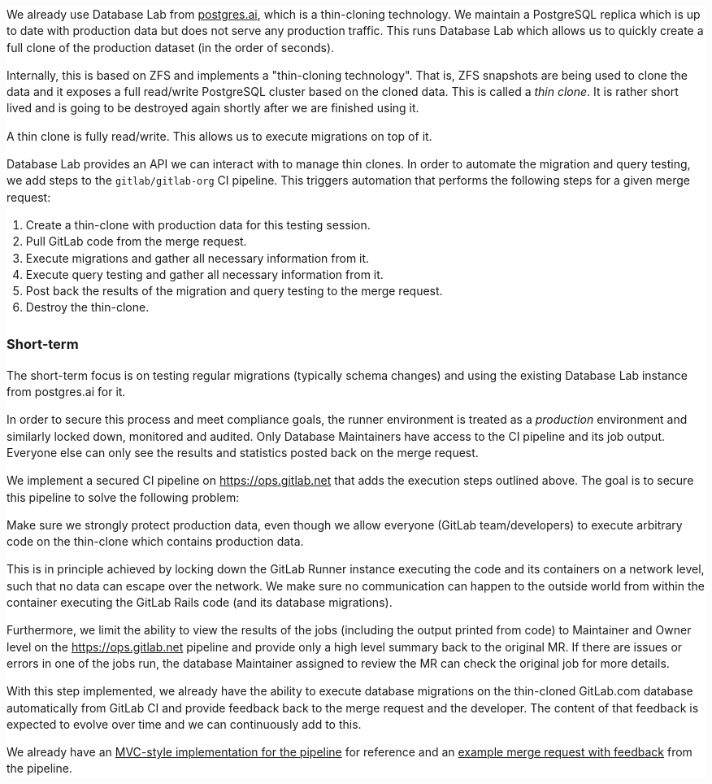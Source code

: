 We already use Database Lab from [postgres.ai](https://postgres.ai/), which is a thin-cloning technology. We maintain a PostgreSQL replica which is up to date with production data but does not serve any production traffic. This runs Database Lab which allows us to quickly create a full clone of the production dataset (in the order of seconds).

Internally, this is based on ZFS and implements a "thin-cloning technology". That is, ZFS snapshots are being used to clone the data and it exposes a full read/write PostgreSQL cluster based on the cloned data. This is called a *thin clone*. It is rather short lived and is going to be destroyed again shortly after we are finished using it.

A thin clone is fully read/write. This allows us to execute migrations on top of it.

Database Lab provides an API we can interact with to manage thin clones. In order to automate the migration and query testing, we add steps to the `gitlab/gitlab-org` CI pipeline. This triggers automation that performs the following steps for a given merge request:

1. Create a thin-clone with production data for this testing session.
1. Pull GitLab code from the merge request.
1. Execute migrations and gather all necessary information from it.
1. Execute query testing and gather all necessary information from it.
1. Post back the results of the migration and query testing to the merge request.
1. Destroy the thin-clone.

### Short-term

The short-term focus is on testing regular migrations (typically schema changes) and using the existing Database Lab instance from postgres.ai for it.

In order to secure this process and meet compliance goals, the runner environment is treated as a *production* environment and similarly locked down, monitored and audited. Only Database Maintainers have access to the CI pipeline and its job output. Everyone else can only see the results and statistics posted back on the merge request.

We implement a secured CI pipeline on <https://ops.gitlab.net> that adds the execution steps outlined above. The goal is to secure this pipeline to solve the following problem:

Make sure we strongly protect production data, even though we allow everyone (GitLab team/developers) to execute arbitrary code on the thin-clone which contains production data.

This is in principle achieved by locking down the GitLab Runner instance executing the code and its containers on a network level, such that no data can escape over the network. We make sure no communication can happen to the outside world from within the container executing the GitLab Rails code (and its database migrations).

Furthermore, we limit the ability to view the results of the jobs (including the output printed from code) to Maintainer and Owner level on the <https://ops.gitlab.net> pipeline and provide only a high level summary back to the original MR. If there are issues or errors in one of the jobs run, the database Maintainer assigned to review the MR can check the original job for more details.

With this step implemented, we already have the ability to execute database migrations on the thin-cloned GitLab.com database automatically from GitLab CI and provide feedback back to the merge request and the developer. The content of that feedback is expected to evolve over time and we can continuously add to this.

We already have an [MVC-style implementation for the pipeline](https://gitlab.com/gitlab-org/database-team/gitlab-com-migrations) for reference and an [example merge request with feedback](https://gitlab.com/gitlab-org/gitlab/-/merge_requests/50793#note_477815261) from the pipeline.
